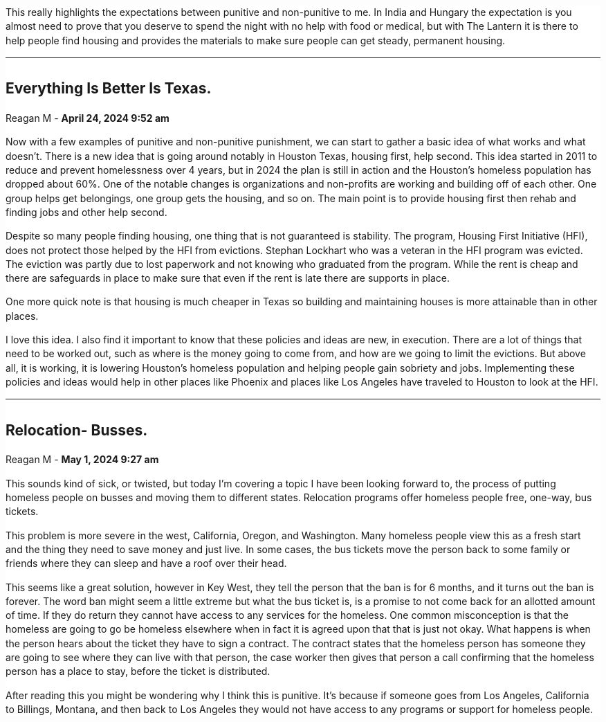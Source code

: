 This really highlights the expectations between punitive and non-punitive to me. In India and Hungary the expectation is you almost need to prove that you deserve to spend the night with no help with food or medical, but with The Lantern it is there to help people find housing and provides the materials to make sure people can get steady, permanent housing. 

---

## Everything Is Better Is Texas.
Reagan M - **April 24, 2024 9:52 am**

Now with a few examples of punitive and non-punitive punishment, we can start to gather a basic idea of what works and what doesn’t. There is a new idea that is going around notably in Houston Texas, housing first, help second. This idea started in 2011 to reduce and prevent homelessness over 4 years, but in 2024 the plan is still in action and the Houston’s homeless population has dropped about 60%. One of the notable changes is organizations and non-profits are working and building off of each other. One group helps get belongings, one group gets the housing, and so on. The main point is to provide housing first then rehab and finding jobs and other help second.

Despite so many people finding housing, one thing that is not guaranteed is stability. The program, Housing First Initiative (HFI), does not protect those helped by the HFI from evictions. Stephan Lockhart who was a veteran in the HFI program was evicted. The eviction was partly due to lost paperwork and not knowing who graduated from the program. While the rent is cheap and there are safeguards in place to make sure that even if the rent is late there are supports in place. 

One more quick note is that housing is much cheaper in Texas so building and maintaining houses is more attainable than in other places.  

I love this idea. I also find it important to know that these policies and ideas are new, in execution. There are a lot of things that need to be worked out, such as where is the money going to come from, and how are we going to limit the evictions. But above all, it is working, it is lowering Houston’s homeless population and helping people gain sobriety and jobs. Implementing these policies and ideas would help in other places like Phoenix and places like Los Angeles have traveled to Houston to look at the HFI.

---

## Relocation- Busses.
Reagan M - **May 1, 2024 9:27 am**

This sounds kind of sick, or twisted, but today I’m covering a topic I have been looking forward to, the process of putting homeless people on busses and moving them to different states. Relocation programs offer homeless people free, one-way, bus tickets. 

This problem is more severe in the west, California, Oregon, and Washington. Many homeless people view this as a fresh start and the thing they need to save money and just live. In some cases, the bus tickets move the person back to some family or friends where they can sleep and have a roof over their head. 

This seems like a great solution, however in Key West, they tell the person that the ban is for 6 months, and it turns out the ban is forever. The word ban might seem a little extreme but what the bus ticket is, is a promise to not come back for an allotted amount of time. If they do return they cannot have access to any services for the homeless. One common misconception is that the homeless are going to go be homeless elsewhere when in fact it is agreed upon that that is just not okay. What happens is when the person hears about the ticket they have to sign a contract. The contract states that the homeless person has someone they are going to see where they can live with that person, the case worker then gives that person a call confirming that the homeless person has a place to stay, before the ticket is distributed.

After reading this you might be wondering why I think this is punitive. It’s because if someone goes from Los Angeles, California to Billings, Montana, and then back to Los Angeles they would not have access to any programs or support for homeless people.